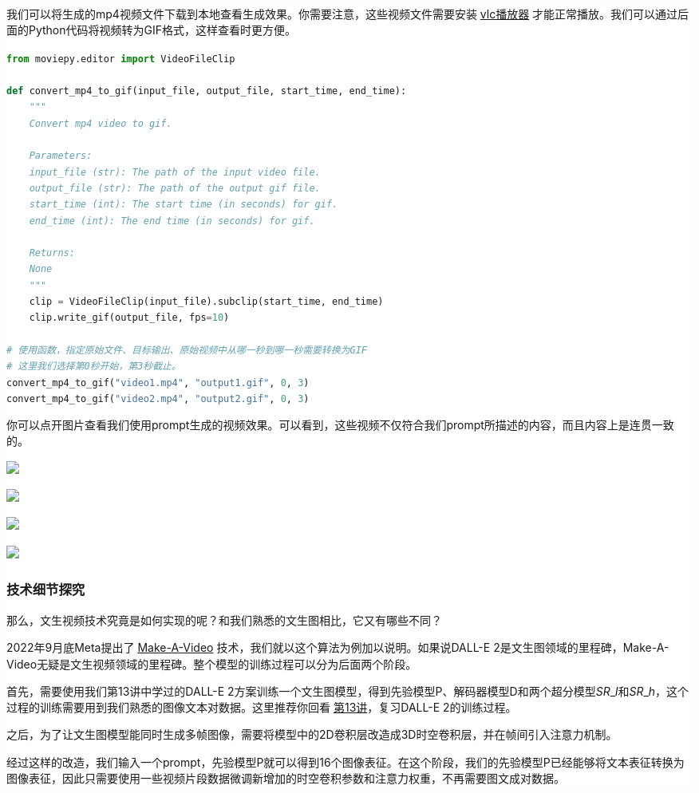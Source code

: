 我们可以将生成的mp4视频文件下载到本地查看生成效果。你需要注意，这些视频文件需要安装 [vlc播放器](https://www.videolan.org/) 才能正常播放。我们可以通过后面的Python代码将视频转为GIF格式，这样查看时更方便。

```python
from moviepy.editor import VideoFileClip

def convert_mp4_to_gif(input_file, output_file, start_time, end_time):
    """
    Convert mp4 video to gif.

    Parameters:
    input_file (str): The path of the input video file.
    output_file (str): The path of the output gif file.
    start_time (int): The start time (in seconds) for gif.
    end_time (int): The end time (in seconds) for gif.

    Returns:
    None
    """
    clip = VideoFileClip(input_file).subclip(start_time, end_time)
    clip.write_gif(output_file, fps=10)

# 使用函数，指定原始文件、目标输出、原始视频中从哪一秒到哪一秒需要转换为GIF
# 这里我们选择第0秒开始，第3秒截止。
convert_mp4_to_gif("video1.mp4", "output1.gif", 0, 3)
convert_mp4_to_gif("video2.mp4", "output2.gif", 0, 3)

```

你可以点开图片查看我们使用prompt生成的视频效果。可以看到，这些视频不仅符合我们prompt所描述的内容，而且内容上是连贯一致的。

![](https://static001.geekbang.org/resource/image/a4/f7/a4dc6967fayyc30150d60ab9787173f7.gif?wh=576x320)

![](https://static001.geekbang.org/resource/image/a0/fa/a0ceb7eaeda9e22a630ce75c394daffa.gif?wh=576x320)

![](https://static001.geekbang.org/resource/image/f4/fb/f4226bdbc9371c261a578539ca6653fb.gif?wh=576x320)

![](https://static001.geekbang.org/resource/image/d4/44/d496f1611205eae51e277a3yy3ffbc44.gif?wh=576x320)

### 技术细节探究

那么，文生视频技术究竟是如何实现的呢？和我们熟悉的文生图相比，它又有哪些不同？

2022年9月底Meta提出了 [Make-A-Video](https://ai.facebook.com/blog/generative-ai-text-to-video/) 技术，我们就以这个算法为例加以说明。如果说DALL-E 2是文生图领域的里程碑，Make-A-Video无疑是文生视频领域的里程碑。整个模型的训练过程可以分为后面两个阶段。

首先，需要使用我们第13讲中学过的DALL-E 2方案训练一个文生图模型，得到先验模型P、解码器模型D和两个超分模型$SR\_{l}$和$SR\_{h}$，这个过程的训练需要用到我们熟悉的图像文本对数据。这里推荐你回看 [第13讲](https://time.geekbang.org/column/article/686873)，复习DALL-E 2的训练过程。

之后，为了让文生图模型能同时生成多帧图像，需要将模型中的2D卷积层改造成3D时空卷积层，并在帧间引入注意力机制。

经过这样的改造，我们输入一个prompt，先验模型P就可以得到16个图像表征。在这个阶段，我们的先验模型P已经能够将文本表征转换为图像表征，因此只需要使用一些视频片段数据微调新增加的时空卷积参数和注意力权重，不再需要图文成对数据。
